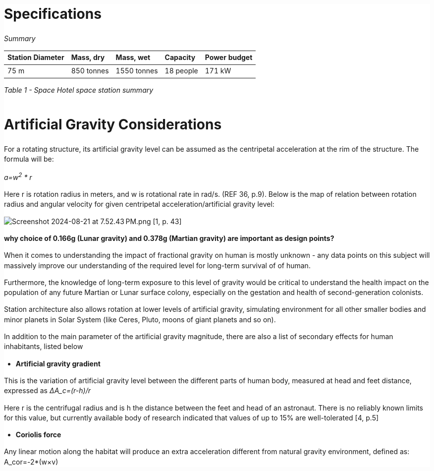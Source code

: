 # Specifications

*Summary*

|  **Station Diameter** | **Mass, dry**  | **Mass, wet** | **Capacity** | **Power budget** | 
| :------ | :------ | :------ |  :------ | :------ |
| 75 m |  850 tonnes | 1550 tonnes | 18 people | 171 kW |

*Table 1 - Space Hotel space station summary*

# Artificial Gravity Considerations
For a rotating structure, its artificial gravity level can be assumed as the centripetal acceleration at the rim of the structure. The formula will be:

*a=w<sup>2</sup> * r*

Here r is rotation radius in meters, and w is rotational rate in rad/s. (REF 36, p.9). Below is the map of relation between rotation radius and angular velocity for given centripetal acceleration/artificial gravity level:

![Screenshot 2024-08-21 at 7.52.43 PM.png](https://cdn.dorahacks.io/static/files/191775bea55be902474ff884b4aab65a.png)
[1, p. 43]

**why choice of 0.166g (Lunar gravity) and 0.378g (Martian gravity) are important as design points?**

When it comes to understanding the impact of fractional gravity on human is mostly unknown - any data points on this subject will massively improve our understanding of the required level for long-term survival of of human. 
 
Furthermore, the knowledge of long-term exposure to this level of gravity would be critical to understand the health impact on the population of any future Martian or Lunar surface colony, especially on the gestation and health of second-generation colonists. 

Station architecture also allows rotation at lower levels of artificial gravity, simulating environment for all other smaller bodies and minor planets in Solar System (like Ceres, Pluto, moons of giant planets and so on).

In addition to the main parameter of the artificial gravity magnitude, there are also a list of secondary effects for human inhabitants, listed below

- **Artificial gravity gradient**

This is the variation of artificial gravity level between the different parts of human body, measured at head and feet distance, expressed as *∆A_c=(r-h)/r*

Here r is the centrifugal radius and is h the distance between the feet and head of an astronaut. There is no reliably known limits for this value, but currently available body of research indicated that values of up to 15% are well-tolerated [4, p.5]

- **Coriolis force**

Any linear motion along the habitat will produce an extra acceleration different from natural gravity environment, defined as: A_cor=-2*(w×v)
